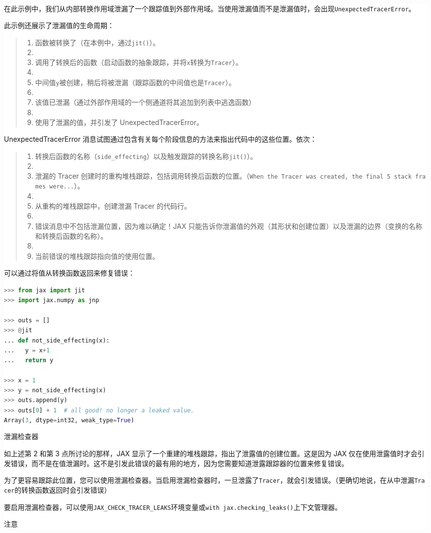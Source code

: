 在此示例中，我们从内部转换作用域泄漏了一个跟踪值到外部作用域。当使用泄漏值而不是泄漏值时，会出现`UnexpectedTracerError`。

此示例还展示了泄漏值的生命周期：

> 1.  函数被转换了（在本例中，通过`jit()`）。
> 1.  
> 1.  调用了转换后的函数（启动函数的抽象跟踪，并将`x`转换为`Tracer`）。
> 1.  
> 1.  中间值`y`被创建，稍后将被泄漏（跟踪函数的中间值也是`Tracer`）。
> 1.  
> 1.  该值已泄漏（通过外部作用域的一个侧通道将其追加到列表中逃逸函数）
> 1.  
> 1.  使用了泄漏的值，并引发了 UnexpectedTracerError。

UnexpectedTracerError 消息试图通过包含有关每个阶段信息的方法来指出代码中的这些位置。依次：

> 1.  转换后函数的名称（`side_effecting`）以及触发跟踪的转换名称`jit()`）。
> 1.  
> 1.  泄漏的 Tracer 创建时的重构堆栈跟踪，包括调用转换后函数的位置。（`When the Tracer was created, the final 5 stack frames were...`）。
> 1.  
> 1.  从重构的堆栈跟踪中，创建泄漏 Tracer 的代码行。
> 1.  
> 1.  错误消息中不包括泄漏位置，因为难以确定！JAX 只能告诉你泄漏值的外观（其形状和创建位置）以及泄漏的边界（变换的名称和转换后函数的名称）。
> 1.  
> 1.  当前错误的堆栈跟踪指向值的使用位置。

可以通过将值从转换函数返回来修复错误：

```py
>>> from jax import jit
>>> import jax.numpy as jnp

>>> outs = []
>>> @jit
... def not_side_effecting(x):
...   y = x+1
...   return y

>>> x = 1
>>> y = not_side_effecting(x)
>>> outs.append(y)
>>> outs[0] + 1  # all good! no longer a leaked value.
Array(3, dtype=int32, weak_type=True) 
```

泄漏检查器

如上述第 2 和第 3 点所讨论的那样，JAX 显示了一个重建的堆栈跟踪，指出了泄露值的创建位置。这是因为 JAX 仅在使用泄露值时才会引发错误，而不是在值泄漏时。这不是引发此错误的最有用的地方，因为您需要知道泄露跟踪器的位置来修复错误。

为了更容易跟踪此位置，您可以使用泄漏检查器。当启用泄漏检查器时，一旦泄露了`Tracer`，就会引发错误。（更确切地说，在从中泄漏`Tracer`的转换函数返回时会引发错误）

要启用泄漏检查器，可以使用`JAX_CHECK_TRACER_LEAKS`环境变量或`with jax.checking_leaks()`上下文管理器。

注意
